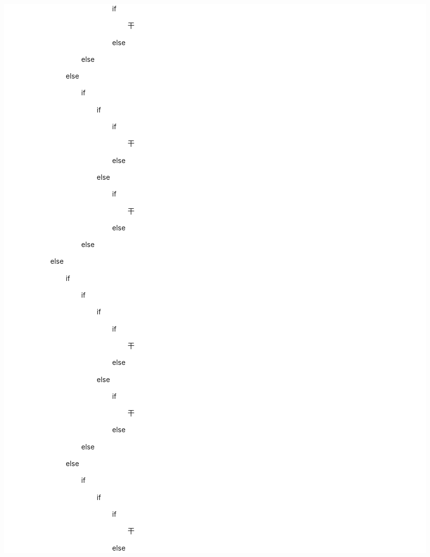                                                         if

                                                                干

                                                        else

                                        else

                                else

                                        if

                                                if

                                                        if

                                                                干

                                                        else

                                                else

                                                        if

                                                                干

                                                        else

                                        else

                        else

                                if

                                        if

                                                if

                                                        if

                                                                干

                                                        else

                                                else

                                                        if

                                                                干

                                                        else

                                        else

                                else

                                        if

                                                if

                                                        if

                                                                干

                                                        else
